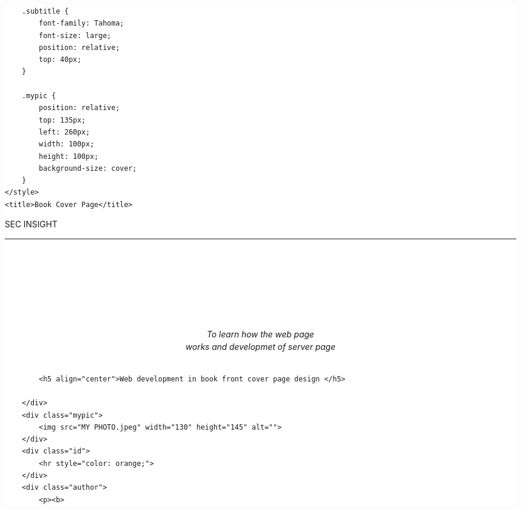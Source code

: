         .subtitle {
            font-family: Tahoma;
            font-size: large;
            position: relative;
            top: 40px;
        }

        .mypic {
            position: relative;
            top: 135px;
            left: 260px;
            width: 100px;
            height: 100px;
            background-size: cover;
        }
    </style>
    <title>Book Cover Page</title>
</head>
<body>
    <div class="bookpage">
        <div class="insight">
            SEC INSIGHT
        </div>
        <div class="hrstyle">
            <hr style="color: yellow;">
        </div>
        <div class="booktitle">
            <h1></h1>
        </div>
        <div class="subtitle">
           <h2>
<br>
<br>
<br>
             <h6 align="center">To learn how the web page 
            <br
             <h6 align="center"> works and developmet of server page </h6>
            
         
            

        
            <h5 align="center">Web development in book front cover page design </h5>
            
        </div>
        <div class="mypic">
            <img src="MY PHOTO.jpeg" width="130" height="145" alt="">
        </div>
        <div class="id">
            <hr style="color: orange;">
        </div>
        <div class="author">
            <p><b>
